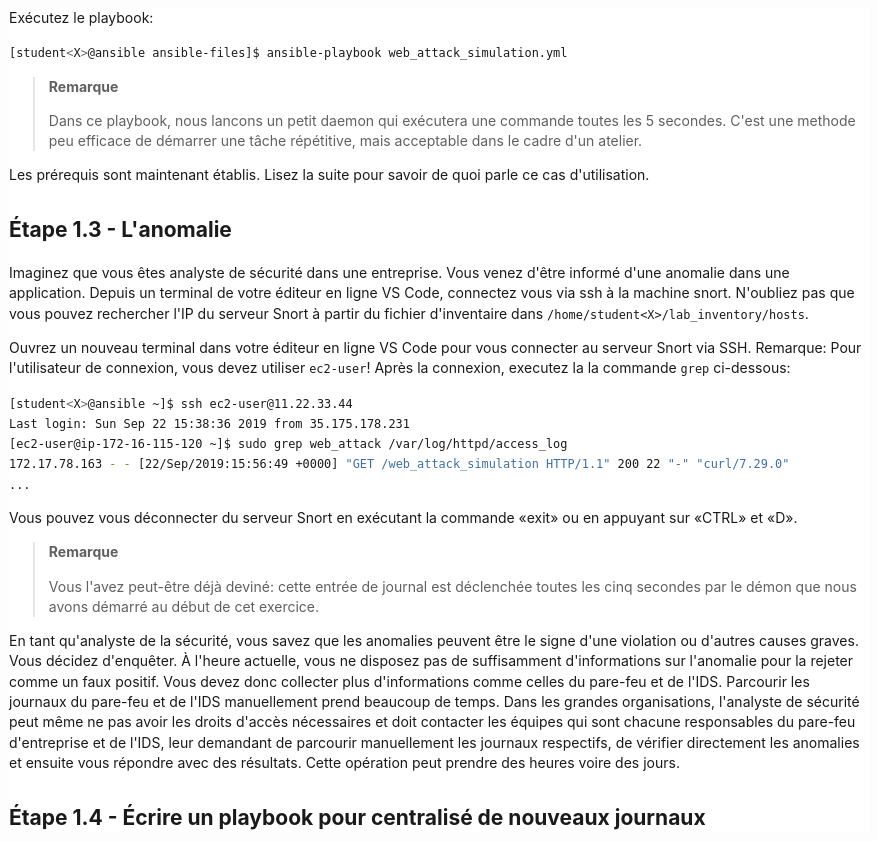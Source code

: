 
Exécutez le playbook:

```bash
[student<X>@ansible ansible-files]$ ansible-playbook web_attack_simulation.yml
```

> **Remarque**
>
> Dans ce playbook, nous lancons un petit daemon qui exécutera une commande toutes les 5 secondes. C'est une methode peu efficace de démarrer une tâche répétitive, mais acceptable dans le cadre d'un atelier.

Les prérequis sont maintenant établis. Lisez la suite pour savoir de quoi parle ce cas d'utilisation.

## Étape 1.3 - L'anomalie

Imaginez que vous êtes analyste de sécurité dans une entreprise. Vous venez d'être informé d'une anomalie dans une application. Depuis un terminal de votre éditeur en ligne VS Code, connectez vous via ssh à la machine snort. N'oubliez pas que vous pouvez rechercher l'IP du serveur Snort à partir du fichier d'inventaire dans `/home/student<X>/lab_inventory/hosts`.

Ouvrez un nouveau terminal dans votre éditeur en ligne VS Code pour vous connecter au serveur Snort via SSH. Remarque: Pour l'utilisateur de connexion, vous devez utiliser `ec2-user`! Après la connexion, executez la la commande `grep` ci-dessous:

```bash
[student<X>@ansible ~]$ ssh ec2-user@11.22.33.44
Last login: Sun Sep 22 15:38:36 2019 from 35.175.178.231
[ec2-user@ip-172-16-115-120 ~]$ sudo grep web_attack /var/log/httpd/access_log
172.17.78.163 - - [22/Sep/2019:15:56:49 +0000] "GET /web_attack_simulation HTTP/1.1" 200 22 "-" "curl/7.29.0"
...
```

Vous pouvez vous déconnecter du serveur Snort en exécutant la commande «exit» ou en appuyant sur «CTRL» et «D».

> **Remarque**
>
> Vous l'avez peut-être déjà deviné: cette entrée de journal est déclenchée toutes les cinq secondes par le démon que nous avons démarré au début de cet exercice.

En tant qu'analyste de la sécurité, vous savez que les anomalies peuvent être le signe d'une violation ou d'autres causes graves. Vous décidez d'enquêter. À l'heure actuelle, vous ne disposez pas de suffisamment d'informations sur l'anomalie pour la rejeter comme un faux positif. Vous devez donc collecter plus d'informations comme celles du pare-feu et de l'IDS. Parcourir les journaux du pare-feu et de l'IDS manuellement prend beaucoup de temps. Dans les grandes organisations, l'analyste de sécurité peut même ne pas avoir les droits d'accès nécessaires et doit contacter les équipes qui sont chacune responsables du pare-feu d'entreprise et de l'IDS, leur demandant de parcourir manuellement les journaux respectifs, de vérifier directement les anomalies et ensuite vous répondre avec des résultats. Cette opération peut prendre des heures voire des jours.

## Étape 1.4 - Écrire un playbook pour centralisé de nouveaux journaux
